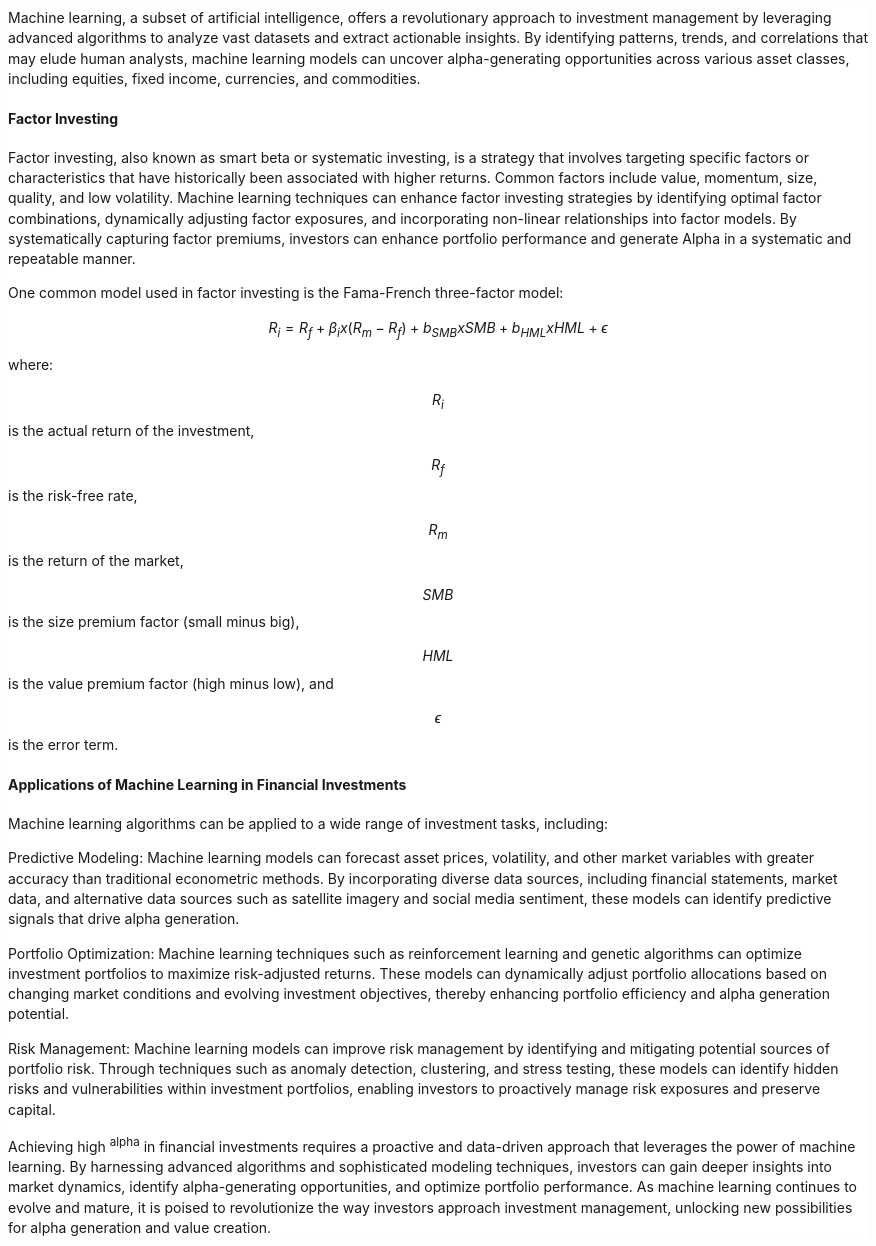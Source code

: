 Machine learning, a subset of artificial intelligence, offers a revolutionary approach to investment management by leveraging advanced algorithms to analyze vast datasets and extract actionable insights. By identifying patterns, trends, and correlations that may elude human analysts, machine learning models can uncover alpha-generating opportunities across various asset classes, including equities, fixed income, currencies, and commodities.

#### Factor Investing

Factor investing, also known as smart beta or systematic investing, is a strategy that involves targeting specific factors or characteristics that have historically been associated with higher returns. Common factors include value, momentum, size, quality, and low volatility. Machine learning techniques can enhance factor investing strategies by identifying optimal factor combinations, dynamically adjusting factor exposures, and incorporating non-linear relationships into factor models. By systematically capturing factor premiums, investors can enhance portfolio performance and generate Alpha in a systematic and repeatable manner.

One common model used in factor investing is the Fama-French three-factor model:

$$ R_{i} = R_{f} + \beta_{i} x (R_{m} - R_{f}) + b_{SMB} x SMB + b_{HML} x HML + \epsilon $$ 

where:

$$ R_{i} $$ is the actual return of the investment,

$$ R_{f} $$ is the risk-free rate,

$$ R_{m} $$ is the return of the market,

$$ SMB $$ is the size premium factor (small minus big),

$$ HML $$ is the value premium factor (high minus low), and

$$ \epsilon $$ is the error term.

#### Applications of Machine Learning in Financial Investments

Machine learning algorithms can be applied to a wide range of investment tasks, including:

Predictive Modeling: Machine learning models can forecast asset prices, volatility, and other market variables with greater accuracy than traditional econometric methods. By incorporating diverse data sources, including financial statements, market data, and alternative data sources such as satellite imagery and social media sentiment, these models can identify predictive signals that drive alpha generation.

Portfolio Optimization: Machine learning techniques such as reinforcement learning and genetic algorithms can optimize investment portfolios to maximize risk-adjusted returns. These models can dynamically adjust portfolio allocations based on changing market conditions and evolving investment objectives, thereby enhancing portfolio efficiency and alpha generation potential.

Risk Management: Machine learning models can improve risk management by identifying and mitigating potential sources of portfolio risk. Through techniques such as anomaly detection, clustering, and stress testing, these models can identify hidden risks and vulnerabilities within investment portfolios, enabling investors to proactively manage risk exposures and preserve capital.

Achieving high <sup>alpha</sup> in financial investments requires a proactive and data-driven approach that leverages the power of machine learning. By harnessing advanced algorithms and sophisticated modeling techniques, investors can gain deeper insights into market dynamics, identify alpha-generating opportunities, and optimize portfolio performance. As machine learning continues to evolve and mature, it is poised to revolutionize the way investors approach investment management, unlocking new possibilities for alpha generation and value creation.
